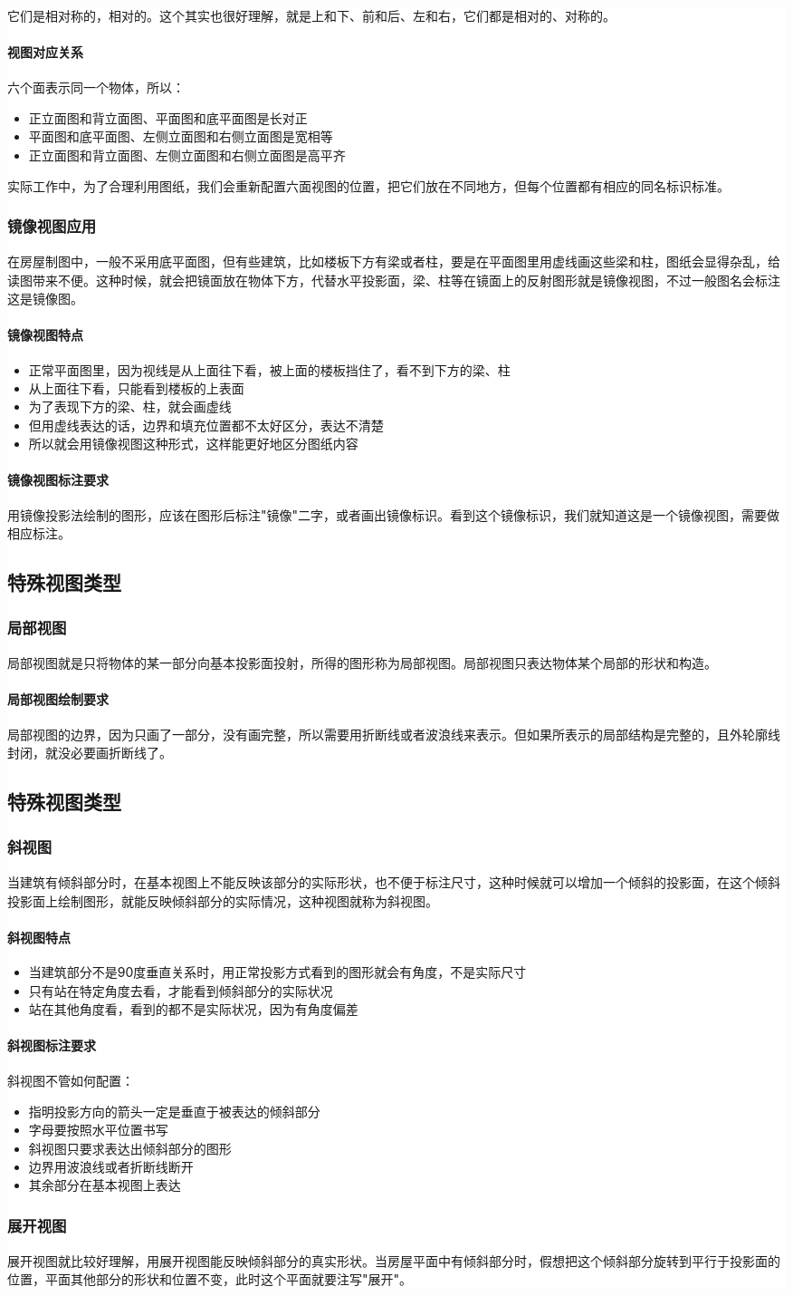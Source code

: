 它们是相对称的，相对的。这个其实也很好理解，就是上和下、前和后、左和右，它们都是相对的、对称的。

#### 视图对应关系
六个面表示同一个物体，所以：
- 正立面图和背立面图、平面图和底平面图是长对正
- 平面图和底平面图、左侧立面图和右侧立面图是宽相等
- 正立面图和背立面图、左侧立面图和右侧立面图是高平齐

实际工作中，为了合理利用图纸，我们会重新配置六面视图的位置，把它们放在不同地方，但每个位置都有相应的同名标识标准。

### 镜像视图应用
在房屋制图中，一般不采用底平面图，但有些建筑，比如楼板下方有梁或者柱，要是在平面图里用虚线画这些梁和柱，图纸会显得杂乱，给读图带来不便。这种时候，就会把镜面放在物体下方，代替水平投影面，梁、柱等在镜面上的反射图形就是镜像视图，不过一般图名会标注这是镜像图。

#### 镜像视图特点
- 正常平面图里，因为视线是从上面往下看，被上面的楼板挡住了，看不到下方的梁、柱
- 从上面往下看，只能看到楼板的上表面
- 为了表现下方的梁、柱，就会画虚线
- 但用虚线表达的话，边界和填充位置都不太好区分，表达不清楚
- 所以就会用镜像视图这种形式，这样能更好地区分图纸内容

#### 镜像视图标注要求
用镜像投影法绘制的图形，应该在图形后标注"镜像"二字，或者画出镜像标识。看到这个镜像标识，我们就知道这是一个镜像视图，需要做相应标注。

## 特殊视图类型
### 局部视图
局部视图就是只将物体的某一部分向基本投影面投射，所得的图形称为局部视图。局部视图只表达物体某个局部的形状和构造。

#### 局部视图绘制要求
局部视图的边界，因为只画了一部分，没有画完整，所以需要用折断线或者波浪线来表示。但如果所表示的局部结构是完整的，且外轮廓线封闭，就没必要画折断线了。

## 特殊视图类型
### 斜视图
当建筑有倾斜部分时，在基本视图上不能反映该部分的实际形状，也不便于标注尺寸，这种时候就可以增加一个倾斜的投影面，在这个倾斜投影面上绘制图形，就能反映倾斜部分的实际情况，这种视图就称为斜视图。

#### 斜视图特点
- 当建筑部分不是90度垂直关系时，用正常投影方式看到的图形就会有角度，不是实际尺寸
- 只有站在特定角度去看，才能看到倾斜部分的实际状况
- 站在其他角度看，看到的都不是实际状况，因为有角度偏差

#### 斜视图标注要求
斜视图不管如何配置：
- 指明投影方向的箭头一定是垂直于被表达的倾斜部分
- 字母要按照水平位置书写
- 斜视图只要求表达出倾斜部分的图形
- 边界用波浪线或者折断线断开
- 其余部分在基本视图上表达

### 展开视图
展开视图就比较好理解，用展开视图能反映倾斜部分的真实形状。当房屋平面中有倾斜部分时，假想把这个倾斜部分旋转到平行于投影面的位置，平面其他部分的形状和位置不变，此时这个平面就要注写"展开"。
